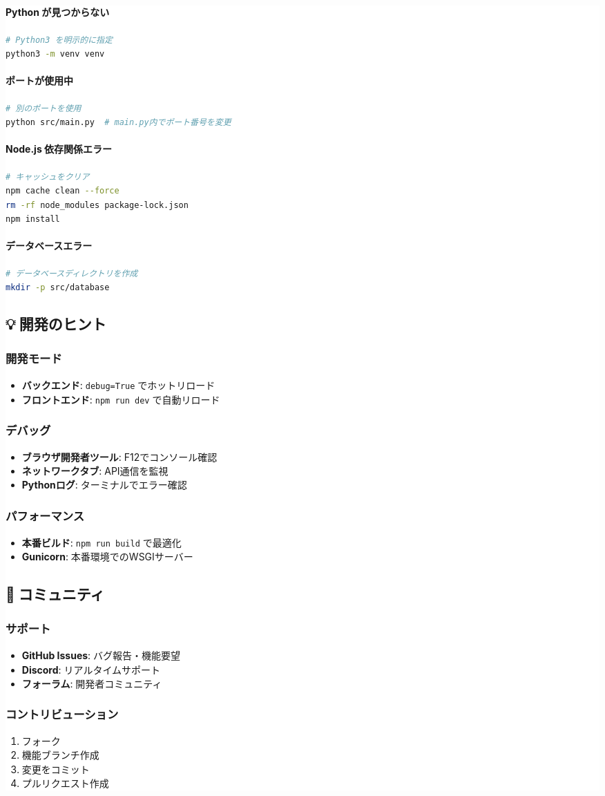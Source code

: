 #### Python が見つからない
```bash
# Python3 を明示的に指定
python3 -m venv venv
```

#### ポートが使用中
```bash
# 別のポートを使用
python src/main.py  # main.py内でポート番号を変更
```

#### Node.js 依存関係エラー
```bash
# キャッシュをクリア
npm cache clean --force
rm -rf node_modules package-lock.json
npm install
```

#### データベースエラー
```bash
# データベースディレクトリを作成
mkdir -p src/database
```

## 💡 開発のヒント

### 開発モード
- **バックエンド**: `debug=True` でホットリロード
- **フロントエンド**: `npm run dev` で自動リロード

### デバッグ
- **ブラウザ開発者ツール**: F12でコンソール確認
- **ネットワークタブ**: API通信を監視
- **Pythonログ**: ターミナルでエラー確認

### パフォーマンス
- **本番ビルド**: `npm run build` で最適化
- **Gunicorn**: 本番環境でのWSGIサーバー

## 🤝 コミュニティ

### サポート
- **GitHub Issues**: バグ報告・機能要望
- **Discord**: リアルタイムサポート
- **フォーラム**: 開発者コミュニティ

### コントリビューション
1. フォーク
2. 機能ブランチ作成
3. 変更をコミット
4. プルリクエスト作成
